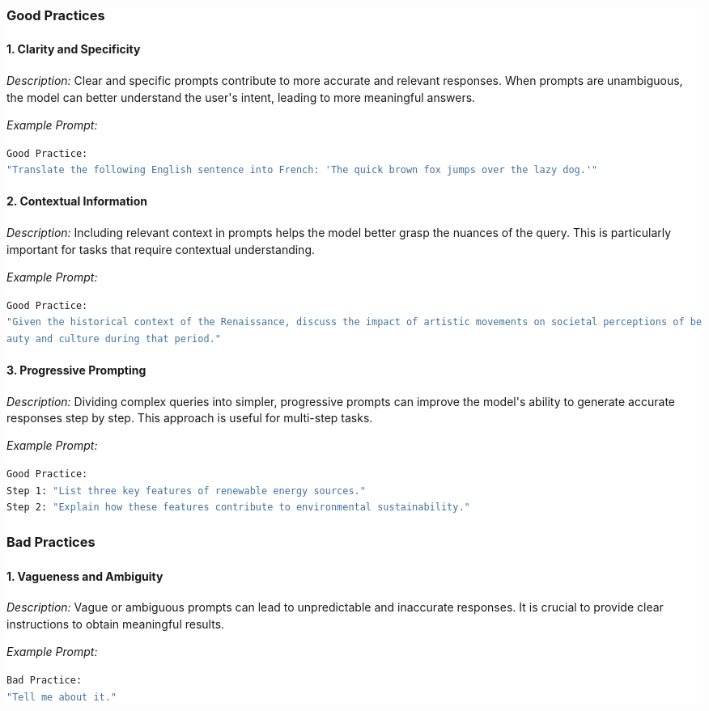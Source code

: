 ### Good Practices

#### 1. **Clarity and Specificity**

*Description:*
Clear and specific prompts contribute to more accurate and relevant responses. When prompts are unambiguous, the model can better understand the user's intent, leading to more meaningful answers.

*Example Prompt:*

```bash
Good Practice:
"Translate the following English sentence into French: 'The quick brown fox jumps over the lazy dog.'"
```

#### 2. **Contextual Information**

*Description:*
Including relevant context in prompts helps the model better grasp the nuances of the query. This is particularly important for tasks that require contextual understanding.

*Example Prompt:*

```bash
Good Practice:
"Given the historical context of the Renaissance, discuss the impact of artistic movements on societal perceptions of beauty and culture during that period."
```

#### 3. **Progressive Prompting**

*Description:*
Dividing complex queries into simpler, progressive prompts can improve the model's ability to generate accurate responses step by step. This approach is useful for multi-step tasks.

*Example Prompt:*

```bash
Good Practice:
Step 1: "List three key features of renewable energy sources."
Step 2: "Explain how these features contribute to environmental sustainability."
```

### Bad Practices

#### 1. **Vagueness and Ambiguity**

*Description:*
Vague or ambiguous prompts can lead to unpredictable and inaccurate responses. It is crucial to provide clear instructions to obtain meaningful results.

*Example Prompt:*

```bash
Bad Practice:
"Tell me about it."
```
